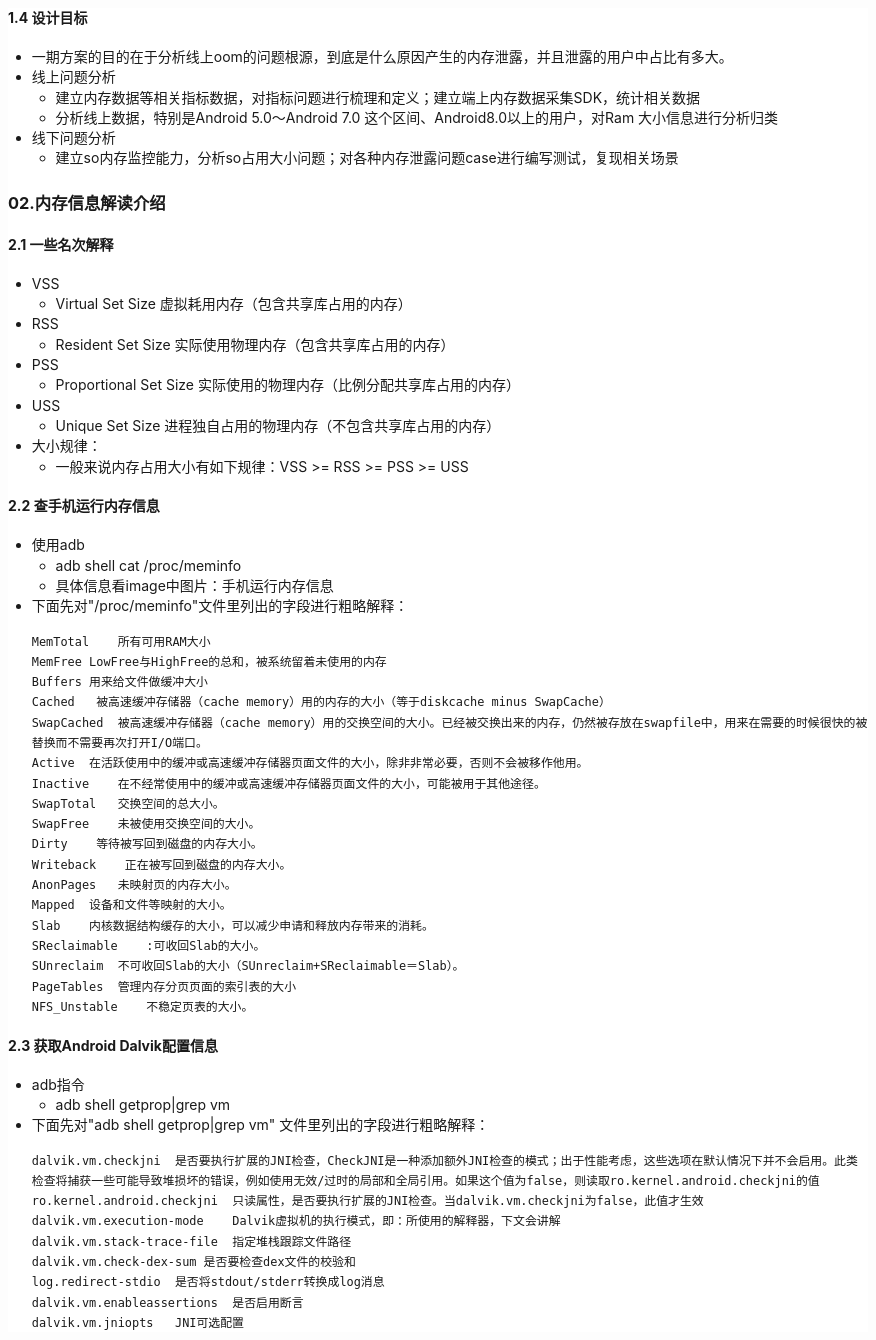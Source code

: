 #### 1.4 设计目标
- 一期方案的目的在于分析线上oom的问题根源，到底是什么原因产生的内存泄露，并且泄露的用户中占比有多大。
- 线上问题分析
    - 建立内存数据等相关指标数据，对指标问题进行梳理和定义；建立端上内存数据采集SDK，统计相关数据
    - 分析线上数据，特别是Android 5.0～Android 7.0 这个区间、Android8.0以上的用户，对Ram 大小信息进行分析归类
- 线下问题分析
    - 建立so内存监控能力，分析so占用大小问题；对各种内存泄露问题case进行编写测试，复现相关场景


### 02.内存信息解读介绍
#### 2.1 一些名次解释
- VSS	 
    - Virtual Set Size 虚拟耗用内存（包含共享库占用的内存）
- RSS	 
    - Resident Set Size 实际使用物理内存（包含共享库占用的内存）
- PSS	
    - Proportional Set Size 实际使用的物理内存（比例分配共享库占用的内存）
- USS	
    - Unique Set Size 进程独自占用的物理内存（不包含共享库占用的内存）
- 大小规律：
    - 一般来说内存占用大小有如下规律：VSS >= RSS >= PSS >= USS



#### 2.2 查手机运行内存信息
- 使用adb
    - adb shell cat /proc/meminfo
    - 具体信息看image中图片：手机运行内存信息
- 下面先对"/proc/meminfo"文件里列出的字段进行粗略解释：
    ```
    MemTotal	所有可用RAM大小
    MemFree	LowFree与HighFree的总和，被系统留着未使用的内存
    Buffers	用来给文件做缓冲大小
    Cached	 被高速缓冲存储器（cache memory）用的内存的大小（等于diskcache minus SwapCache）
    SwapCached	被高速缓冲存储器（cache memory）用的交换空间的大小。已经被交换出来的内存，仍然被存放在swapfile中，用来在需要的时候很快的被替换而不需要再次打开I/O端口。
    Active	在活跃使用中的缓冲或高速缓冲存储器页面文件的大小，除非非常必要，否则不会被移作他用。
    Inactive	在不经常使用中的缓冲或高速缓冲存储器页面文件的大小，可能被用于其他途径。
    SwapTotal	交换空间的总大小。
    SwapFree	未被使用交换空间的大小。
    Dirty	 等待被写回到磁盘的内存大小。
    Writeback	 正在被写回到磁盘的内存大小。
    AnonPages	未映射页的内存大小。
    Mapped	设备和文件等映射的大小。
    Slab	内核数据结构缓存的大小，可以减少申请和释放内存带来的消耗。
    SReclaimable	:可收回Slab的大小。
    SUnreclaim	不可收回Slab的大小（SUnreclaim+SReclaimable＝Slab）。
    PageTables	管理内存分页页面的索引表的大小
    NFS_Unstable	不稳定页表的大小。
    ```
 
#### 2.3 获取Android Dalvik配置信息
- adb指令
    - adb shell getprop|grep vm 
- 下面先对"adb shell getprop|grep vm" 文件里列出的字段进行粗略解释：
    ```
    dalvik.vm.checkjni	是否要执行扩展的JNI检查，CheckJNI是一种添加额外JNI检查的模式；出于性能考虑，这些选项在默认情况下并不会启用。此类检查将捕获一些可能导致堆损坏的错误，例如使用无效/过时的局部和全局引用。如果这个值为false，则读取ro.kernel.android.checkjni的值
    ro.kernel.android.checkjni	只读属性，是否要执行扩展的JNI检查。当dalvik.vm.checkjni为false，此值才生效
    dalvik.vm.execution-mode	Dalvik虚拟机的执行模式，即：所使用的解释器，下文会讲解
    dalvik.vm.stack-trace-file	指定堆栈跟踪文件路径
    dalvik.vm.check-dex-sum	是否要检查dex文件的校验和
    log.redirect-stdio	是否将stdout/stderr转换成log消息
    dalvik.vm.enableassertions	是否启用断言
    dalvik.vm.jniopts	JNI可选配置
